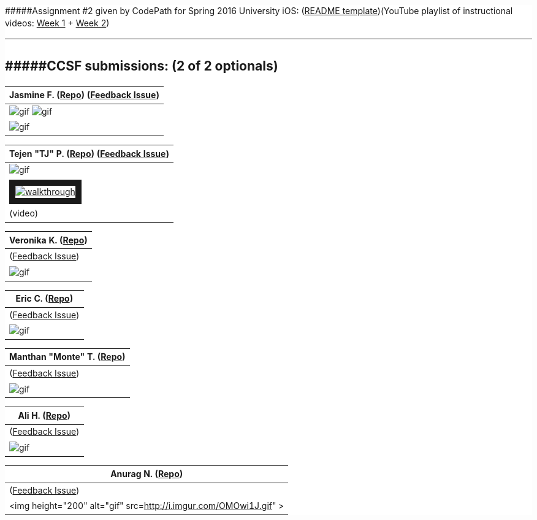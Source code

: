 #####Assignment #2 given by CodePath for Spring 2016 University iOS:
([README template](http://courses.codepath.com/snippets/ios_university/readme_templates/assignment_2_readme.md?raw=true))(YouTube playlist of instructional videos: [Week 1](https://www.youtube.com/watch?v=XvMcmNozy68&index=1&list=PLrT2tZ9JRrf742tAoln7wjPsCm8dmuYyv) + [Week 2](https://www.youtube.com/playlist?list=PLrT2tZ9JRrf4mZnCIDXI8sdSg2IxWoj3K))

---
#####CCSF submissions: (2 of 2 optionals)
---

| Jasmine F. ([Repo](https://github.com/jasmineiris/cpProj-1/blob/master/README2.md)) ([Feedback Issue](https://github.com/jasmineiris/cpProj-1/issues/3)) | 
| ---------------------------- | 
| <img height="200" alt="gif" src="https://github.com/jasmineiris/cpProj-1/blob/master/MovieHub.gif" >  <img height="200" alt="gif" src="https://github.com/jasmineiris/cpProj-1/blob/master/MovieHubError.gif" >
<img height="25" alt="gif" src="https://github.com/jasmineiris/cpProj-1/blob/master/MovieHub1.gif" >|

| Tejen "TJ" P. ([Repo](https://github.com/tejen/codepath-flicks)) ([Feedback Issue](https://github.com/tejen/codepath-flicks/issues/2)) |
| ---------------------------- | 
| <img height="200" alt="gif" src="http://img.tejen.net/d1014e763325a74d2640f9b8dd8f3b85.gif" > |
| <a href="https://www.youtube.com/watch?v=pzkrRNaizEM" target="_blank"><img src="http://x.tejen.net/bqn" alt="walkthrough" width="300" border="10" /></a> |
| (video) |

| Veronika K. ([Repo](https://github.com/Veronika-Kot/Movies)) | 
| ---------------------------- | 
| ([Feedback Issue](https://github.com/Veronika-Kot/Movies/issues/2)) |
| <img height="200" alt="gif" src="http://i.imgur.com/vd8xwXJ.gif" > |

| Eric C. ([Repo](https://github.com/EricSFChu/iOSFlicksEC)) | 
| ---------------------------- | 
| ([Feedback Issue](https://github.com/EricSFChu/iOSFlicksEC/issues/11)) |
| <img height="200" alt="gif" src="https://github.com/EricSFChu/iOSFlicksEC/blob/master/WeekTwoUpdated5.gif" > |

| Manthan "Monte" T. ([Repo](https://github.com/Monte9/Project1-CodePathU)) | 
| ---------------------------- | 
| ([Feedback Issue](https://github.com/Monte9/Project1-CodePathU/issues/3)) |
| <img height="200" alt="gif" src="https://github.com/Monte9/Project1-CodePathU/blob/master/FlickM-%20Final%20UI.gif" > |

| Ali H. ([Repo](https://github.com/alhadwan/MovieViewer)) | 
| ---------------------------- | 
| ([Feedback Issue](https://github.com/alhadwan/MovieViewer/issues/2)) |
| <img height="200" alt="gif" src="https://github.com/alhadwan/MovieViewer/blob/master/movie2.gif" > |

| Anurag N. ([Repo](https://github.com/anuragNanda11/FlicksApp)) | 
| ---------------------------- | 
| ([Feedback Issue](https://github.com/anuragNanda11/FlicksApp/issues/2)) |
| <img height="200" alt="gif" src=http://i.imgur.com/OMOwi1J.gif" > |
